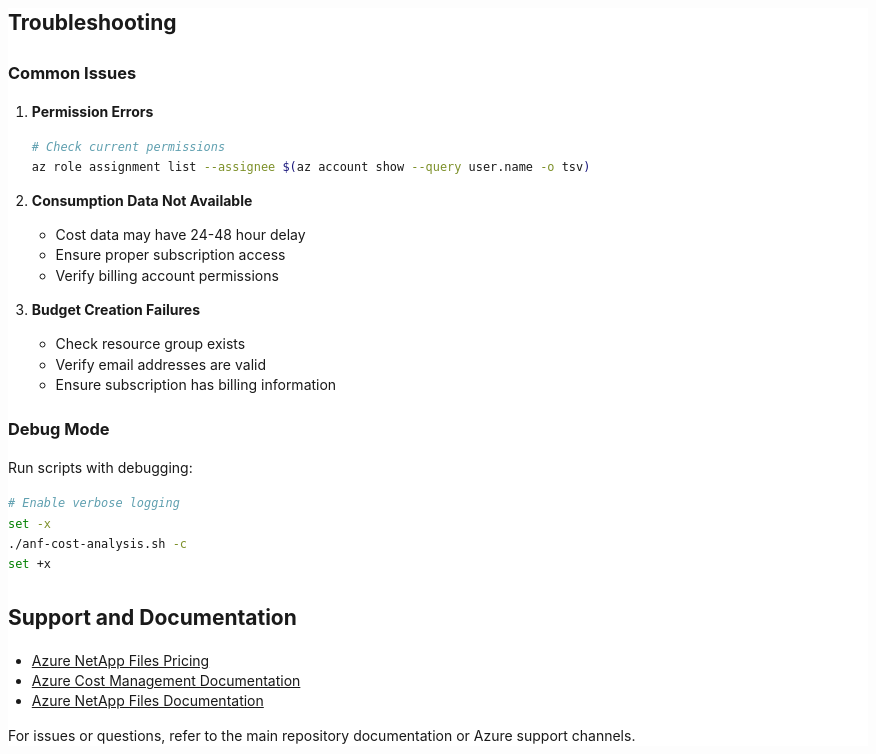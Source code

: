 ## Troubleshooting

### Common Issues

1. **Permission Errors**
   ```bash
   # Check current permissions
   az role assignment list --assignee $(az account show --query user.name -o tsv)
   ```

2. **Consumption Data Not Available**
   - Cost data may have 24-48 hour delay
   - Ensure proper subscription access
   - Verify billing account permissions

3. **Budget Creation Failures**
   - Check resource group exists
   - Verify email addresses are valid
   - Ensure subscription has billing information

### Debug Mode
Run scripts with debugging:
```bash
# Enable verbose logging
set -x
./anf-cost-analysis.sh -c
set +x
```

## Support and Documentation

- [Azure NetApp Files Pricing](https://azure.microsoft.com/pricing/details/netapp/)
- [Azure Cost Management Documentation](https://docs.microsoft.com/en-us/azure/cost-management-billing/)
- [Azure NetApp Files Documentation](https://docs.microsoft.com/en-us/azure/azure-netapp-files/)

For issues or questions, refer to the main repository documentation or Azure support channels.
